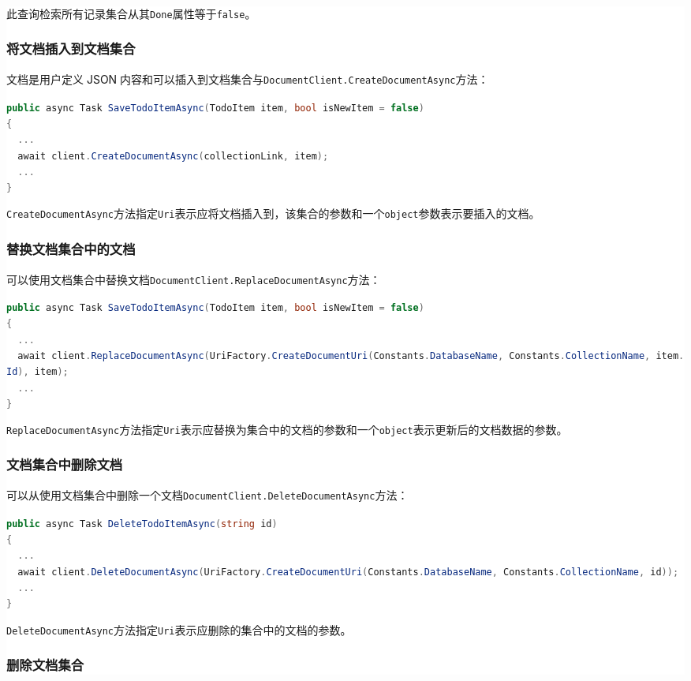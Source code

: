 此查询检索所有记录集合从其`Done`属性等于`false`。

<a name="inserting_document" />

### <a name="inserting-a-document-into-a-document-collection"></a>将文档插入到文档集合

文档是用户定义 JSON 内容和可以插入到文档集合与`DocumentClient.CreateDocumentAsync`方法：

```csharp
public async Task SaveTodoItemAsync(TodoItem item, bool isNewItem = false)
{
  ...
  await client.CreateDocumentAsync(collectionLink, item);
  ...
}
```

`CreateDocumentAsync`方法指定`Uri`表示应将文档插入到，该集合的参数和一个`object`参数表示要插入的文档。

### <a name="replacing-a-document-in-a-document-collection"></a>替换文档集合中的文档

可以使用文档集合中替换文档`DocumentClient.ReplaceDocumentAsync`方法：

```csharp
public async Task SaveTodoItemAsync(TodoItem item, bool isNewItem = false)
{
  ...
  await client.ReplaceDocumentAsync(UriFactory.CreateDocumentUri(Constants.DatabaseName, Constants.CollectionName, item.Id), item);
  ...
}
```

`ReplaceDocumentAsync`方法指定`Uri`表示应替换为集合中的文档的参数和一个`object`表示更新后的文档数据的参数。

<a name="deleting_document" />

### <a name="deleting-a-document-from-a-document-collection"></a>文档集合中删除文档

可以从使用文档集合中删除一个文档`DocumentClient.DeleteDocumentAsync`方法：

```csharp
public async Task DeleteTodoItemAsync(string id)
{
  ...
  await client.DeleteDocumentAsync(UriFactory.CreateDocumentUri(Constants.DatabaseName, Constants.CollectionName, id));
  ...
}
```

`DeleteDocumentAsync`方法指定`Uri`表示应删除的集合中的文档的参数。

### <a name="deleting-a-document-collection"></a>删除文档集合
